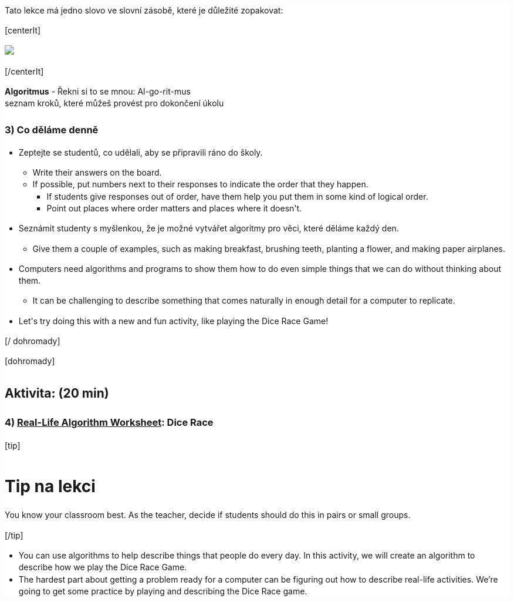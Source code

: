 Tato lekce má jedno slovo ve slovní zásobě, které je důležité zopakovat:  


[centerIt]

![](vocab.png)

[/centerIt]

**Algoritmus** - Řekni si to se mnou: Al-go-rit-mus   
seznam kroků, které můžeš provést pro dokončení úkolu

### <a name="GetStarted"></a> 3) Co děláme denně

  * Zeptejte se studentů, co udělali, aby se připravili ráno do školy. 
      * Write their answers on the board.
      * If possible, put numbers next to their responses to indicate the order that they happen. 
          * If students give responses out of order, have them help you put them in some kind of logical order.
          * Point out places where order matters and places where it doesn't.  
              
            
  * Seznámit studenty s myšlenkou, že je možné vytvářet algoritmy pro věci, které děláme každý den. 
      * Give them a couple of examples, such as making breakfast, brushing teeth, planting a flower, and making paper airplanes.
  * Computers need algorithms and programs to show them how to do even simple things that we can do without thinking about them. 
      * It can be challenging to describe something that comes naturally in enough detail for a computer to replicate.   
          
        
  * Let's try doing this with a new and fun activity, like playing the Dice Race Game!

[/ dohromady]

[dohromady]

## Aktivita: (20 min)

### <a name="Activity1"></a> 4) [Real-Life Algorithm Worksheet](/curriculum/course3/10/Activity10-DiceRace.pdf): Dice Race

[tip]

# Tip na lekci

You know your classroom best. As the teacher, decide if students should do this in pairs or small groups.

[/tip]

  * You can use algorithms to help describe things that people do every day. In this activity, we will create an algorithm to describe how we play the Dice Race Game.
  * The hardest part about getting a problem ready for a computer can be figuring out how to describe real-life activities. We’re going to get some practice by playing and describing the Dice Race game. 
